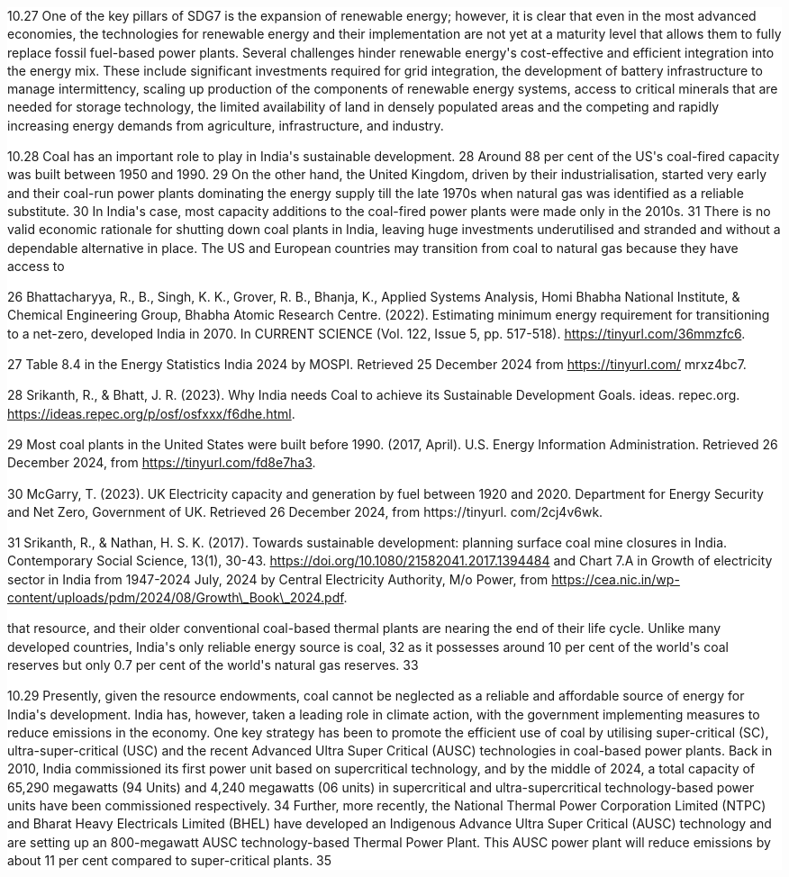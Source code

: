 10.27  One of the key pillars of SDG7 is the expansion of renewable energy; however, it is clear that even in the most advanced economies, the technologies for renewable energy and their implementation are not yet at a maturity level that allows them to fully replace fossil fuel-based power plants. Several challenges hinder renewable energy's cost-effective and efficient integration into the energy mix. These include significant investments required for grid integration, the development of battery infrastructure to manage intermittency, scaling up production of the components of renewable energy systems, access to critical minerals that are needed for storage technology, the limited availability of land in densely populated areas and the competing and rapidly increasing energy demands from agriculture, infrastructure, and industry.

10.28  Coal has an important role to play in India's sustainable development. 28  Around 88 per cent of the US's coal-fired capacity was built between 1950 and 1990. 29  On the other hand, the United Kingdom, driven by their industrialisation, started very early and their coal-run power plants dominating the energy supply till the late 1970s when natural  gas  was  identified  as  a  reliable  substitute. 30 In  India's  case,  most  capacity additions to the coal-fired power plants were made only in the 2010s. 31 There is no valid economic rationale for shutting down coal plants in India, leaving huge investments underutilised and stranded and without a dependable alternative in place. The US and European countries may transition from coal to natural gas because they have access to

26    Bhattacharyya, R., B., Singh, K. K., Grover, R. B., Bhanja, K., Applied Systems Analysis, Homi Bhabha National Institute, &amp; Chemical Engineering Group, Bhabha Atomic Research Centre. (2022). Estimating minimum energy requirement for transitioning to a net-zero, developed India in 2070. In CURRENT SCIENCE (Vol. 122, Issue 5, pp. 517-518). https://tinyurl.com/36mmzfc6.

27    Table 8.4 in the Energy Statistics India 2024 by MOSPI. Retrieved 25 December 2024 from https://tinyurl.com/ mrxz4bc7.

28    Srikanth, R., &amp; Bhatt, J. R. (2023). Why India needs Coal to achieve its Sustainable Development Goals. ideas. repec.org. https://ideas.repec.org/p/osf/osfxxx/f6dhe.html.

29    Most  coal  plants  in  the  United  States  were  built  before  1990.  (2017,  April).  U.S.  Energy  Information  Administration. Retrieved 26 December 2024, from https://tinyurl.com/fd8e7ha3.

30    McGarry,  T.  (2023).  UK  Electricity  capacity  and  generation  by  fuel  between  1920  and  2020.  Department for  Energy  Security  and  Net  Zero,  Government  of  UK.  Retrieved  26  December  2024,  from  https://tinyurl. com/2cj4v6wk.

31    Srikanth, R., &amp; Nathan, H. S. K. (2017). Towards sustainable development: planning surface coal mine closures in India. Contemporary Social Science, 13(1), 30-43. https://doi.org/10.1080/21582041.2017.1394484 and Chart 7.A in Growth of electricity sector in India from 1947-2024 July, 2024 by Central Electricity Authority, M/o Power, from https://cea.nic.in/wp-content/uploads/pdm/2024/08/Growth\_Book\_2024.pdf.

that resource, and their older conventional coal-based thermal plants are nearing the end of their life cycle. Unlike many developed countries, India's only reliable energy source is coal, 32 as it possesses around 10 per cent of the world's coal reserves but only 0.7 per cent of the world's natural gas reserves. 33

10.29  Presently, given the resource endowments, coal cannot be neglected as a reliable and affordable source of energy for India's development. India has, however, taken a leading role in climate action, with the government implementing measures to reduce emissions in the economy. One key strategy has been to promote the efficient use of coal by utilising super-critical (SC), ultra-super-critical (USC) and the recent Advanced Ultra Super Critical (AUSC) technologies in coal-based power plants. Back in 2010, India commissioned its first power unit based on supercritical technology, and by the middle of 2024, a total capacity of 65,290 megawatts (94 Units) and 4,240 megawatts (06 units) in supercritical and ultra-supercritical technology-based power units have been  commissioned  respectively. 34   Further,  more  recently,  the  National  Thermal Power  Corporation  Limited  (NTPC)  and  Bharat  Heavy  Electricals  Limited  (BHEL) have developed an Indigenous Advance Ultra Super Critical (AUSC) technology and are setting up an 800-megawatt AUSC technology-based Thermal Power Plant. This AUSC power plant will reduce emissions by about 11 per cent compared to super-critical plants. 35
